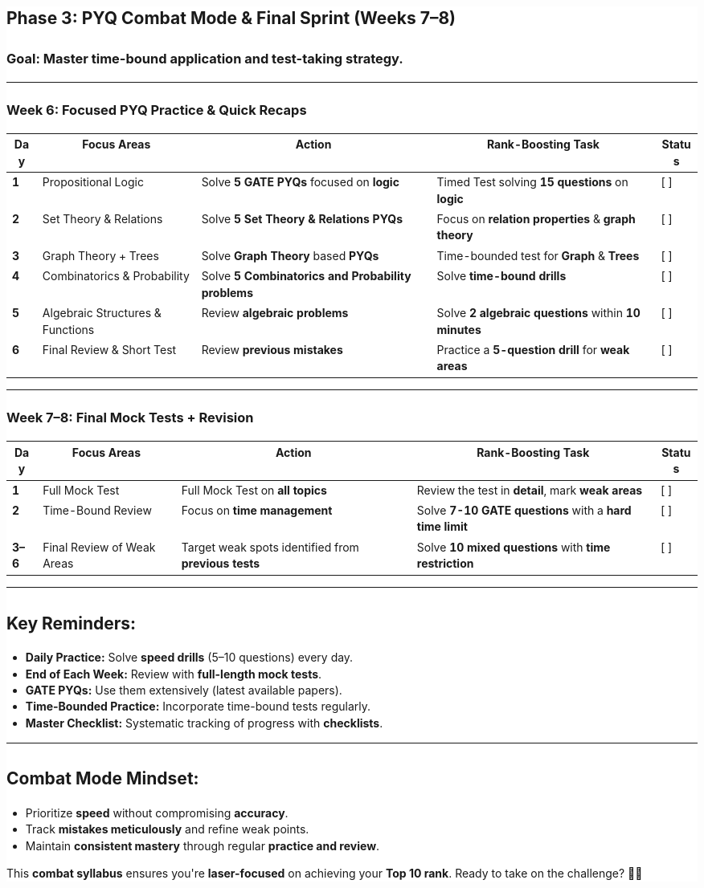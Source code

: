 
## Phase 3: PYQ Combat Mode & Final Sprint (Weeks 7–8)

### Goal: Master time-bound application and test-taking strategy.

---

### Week 6: Focused PYQ Practice & Quick Recaps

| **Day** | **Focus Areas** | **Action** | **Rank-Boosting Task** | **Status** |
|---------|-----------------|------------|------------------------|------------|
| **1** | Propositional Logic | Solve **5 GATE PYQs** focused on **logic** | Timed Test solving **15 questions** on **logic** | [ ] |
| **2** | Set Theory & Relations | Solve **5 Set Theory & Relations PYQs** | Focus on **relation properties** & **graph theory** | [ ] |
| **3** | Graph Theory + Trees | Solve **Graph Theory** based **PYQs** | Time-bounded test for **Graph** & **Trees** | [ ] |
| **4** | Combinatorics & Probability | Solve **5 Combinatorics and Probability problems** | Solve **time-bound drills** | [ ] |
| **5** | Algebraic Structures & Functions | Review **algebraic problems** | Solve **2 algebraic questions** within **10 minutes** | [ ] |
| **6** | Final Review & Short Test | Review **previous mistakes** | Practice a **5-question drill** for **weak areas** | [ ] |

---

### Week 7–8: Final Mock Tests + Revision

| **Day** | **Focus Areas** | **Action** | **Rank-Boosting Task** | **Status** |
|---------|-----------------|------------|------------------------|------------|
| **1** | Full Mock Test | Full Mock Test on **all topics** | Review the test in **detail**, mark **weak areas** | [ ] |
| **2** | Time-Bound Review | Focus on **time management** | Solve **7-10 GATE questions** with a **hard time limit** | [ ] |
| **3–6** | Final Review of Weak Areas | Target weak spots identified from **previous tests** | Solve **10 mixed questions** with **time restriction** | [ ] |

---

## Key Reminders:
- **Daily Practice:** Solve **speed drills** (5–10 questions) every day.
- **End of Each Week:** Review with **full-length mock tests**.
- **GATE PYQs:** Use them extensively (latest available papers).
- **Time-Bounded Practice:** Incorporate time-bound tests regularly.
- **Master Checklist:** Systematic tracking of progress with **checklists**.

---

## Combat Mode Mindset:
- Prioritize **speed** without compromising **accuracy**.
- Track **mistakes meticulously** and refine weak points.
- Maintain **consistent mastery** through regular **practice and review**.

This **combat syllabus** ensures you're **laser-focused** on achieving your **Top 10 rank**. Ready to take on the challenge? 🚀💯
